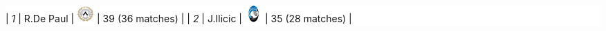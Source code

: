 | *1* | R.De Paul | <img src="/imgs/clubs logo/udinese.png" width="25"> | 39 (36 matches) |
| *2* | J.Ilicic | <img src="/imgs/clubs logo/atalanta.png" width="25"> | 35 (28 matches) |